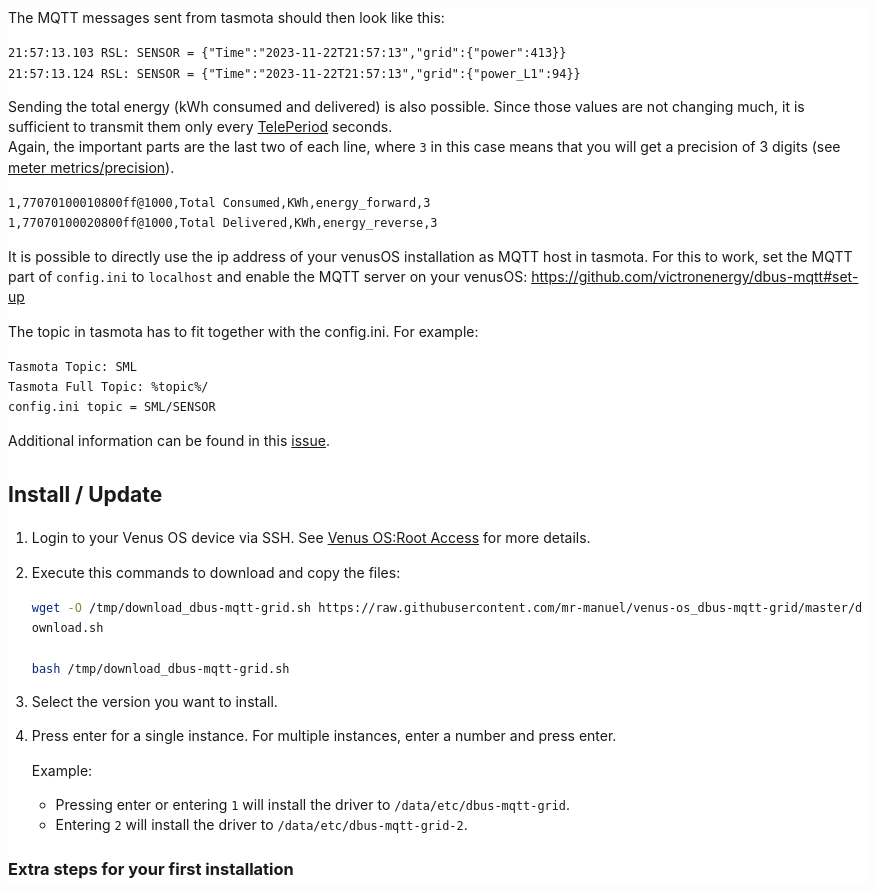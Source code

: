 The MQTT messages sent from tasmota should then look like this:
```
21:57:13.103 RSL: SENSOR = {"Time":"2023-11-22T21:57:13","grid":{"power":413}}
21:57:13.124 RSL: SENSOR = {"Time":"2023-11-22T21:57:13","grid":{"power_L1":94}}
```

Sending the total energy (kWh consumed and delivered) is also possible.
Since those values are not changing much, it is sufficient to transmit them only every [TelePeriod](https://tasmota.github.io/docs/Commands/#teleperiod) seconds.
<br>Again, the important parts are the last two of each line, where `3` in this case means that you will get a precision of 3 digits (see  [meter metrics/precision](https://tasmota.github.io/docs/Smart-Meter-Interface/#meter-metrics)).
```
1,77070100010800ff@1000,Total Consumed,KWh,energy_forward,3
1,77070100020800ff@1000,Total Delivered,KWh,energy_reverse,3
```

It is possible to directly use the ip address of your venusOS installation as MQTT host in tasmota.
For this to work, set the MQTT part of `config.ini` to `localhost` and enable the MQTT server on your venusOS: https://github.com/victronenergy/dbus-mqtt#set-up


The topic in tasmota has to fit together with the config.ini. For example:
```
Tasmota Topic: SML
Tasmota Full Topic: %topic%/
config.ini topic = SML/SENSOR
```

Additional information can be found in this [issue](https://github.com/mr-manuel/venus-os_dbus-mqtt-grid/issues/13#issue-2045377392).


## Install / Update

1. Login to your Venus OS device via SSH. See [Venus OS:Root Access](https://www.victronenergy.com/live/ccgx:root_access#root_access) for more details.

2. Execute this commands to download and copy the files:

    ```bash
    wget -O /tmp/download_dbus-mqtt-grid.sh https://raw.githubusercontent.com/mr-manuel/venus-os_dbus-mqtt-grid/master/download.sh

    bash /tmp/download_dbus-mqtt-grid.sh
    ```

3. Select the version you want to install.

4. Press enter for a single instance. For multiple instances, enter a number and press enter.

    Example:

    - Pressing enter or entering `1` will install the driver to `/data/etc/dbus-mqtt-grid`.
    - Entering `2` will install the driver to `/data/etc/dbus-mqtt-grid-2`.

### Extra steps for your first installation
